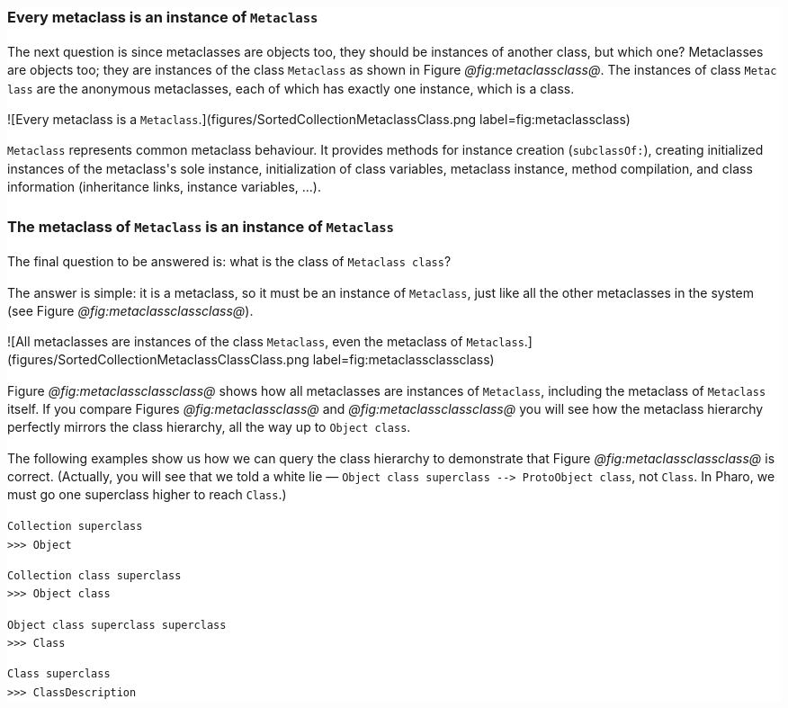 ### Every metaclass is an instance of `Metaclass`


The next question is since metaclasses are objects too, they should be instances of another class, but which one? Metaclasses are objects too; they are instances of the class `Metaclass` as shown in Figure *@fig:metaclassclass@*. The instances of class `Metaclass` are the anonymous metaclasses, each of which
has exactly one instance, which is a class.

![Every metaclass is a `Metaclass`.](figures/SortedCollectionMetaclassClass.png label=fig:metaclassclass)

`Metaclass` represents common metaclass behaviour. It provides methods for instance creation \(`subclassOf:`\), creating initialized instances of the metaclass's sole instance, initialization of class variables, metaclass instance, method compilation, and class information \(inheritance links,
instance variables, ...\).

### The metaclass of `Metaclass` is an instance of `Metaclass`


The final question to be answered is: what is the class of `Metaclass class`? 

The answer is simple: it is a metaclass, so it must be an instance of `Metaclass`, just like all the other metaclasses in the system \(see Figure *@fig:metaclassclassclass@*\).

![All metaclasses are instances of the class `Metaclass`, even the metaclass of `Metaclass`.](figures/SortedCollectionMetaclassClassClass.png label=fig:metaclassclassclass)

Figure *@fig:metaclassclassclass@* shows how all metaclasses are instances of `Metaclass`, including the metaclass of `Metaclass` itself. If you compare Figures *@fig:metaclassclass@* and *@fig:metaclassclassclass@* you will see how the metaclass hierarchy perfectly mirrors the class hierarchy, all the way up to `Object class`.

The following examples show us how we can query the class hierarchy to demonstrate that Figure *@fig:metaclassclassclass@* is correct. \(Actually, you will see that we told a white lie — `Object class superclass --> ProtoObject class`, not `Class`. In Pharo, we must go one superclass higher
to reach `Class`.\)

```testcase=true
Collection superclass
>>> Object
```


```testcase=true
Collection class superclass
>>> Object class
```


```testcase=true
Object class superclass superclass
>>> Class
```


```testcase=true
Class superclass
>>> ClassDescription
```
